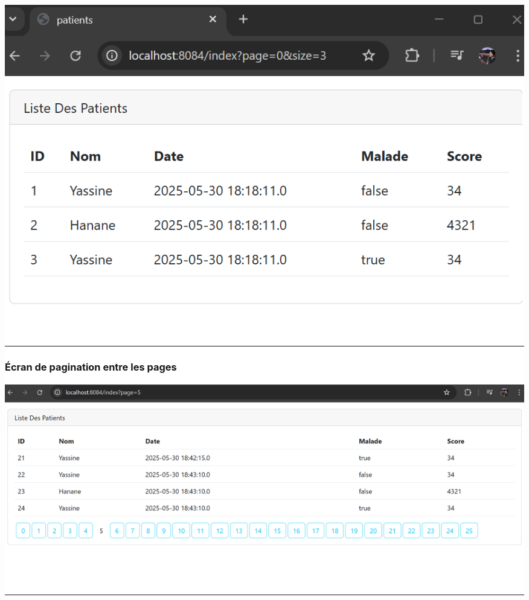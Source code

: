 ![illustration](images/pagination_in_link.png)

---

###  Écran de pagination entre les pages 
![illustration](images/paginationscreen.png)

---